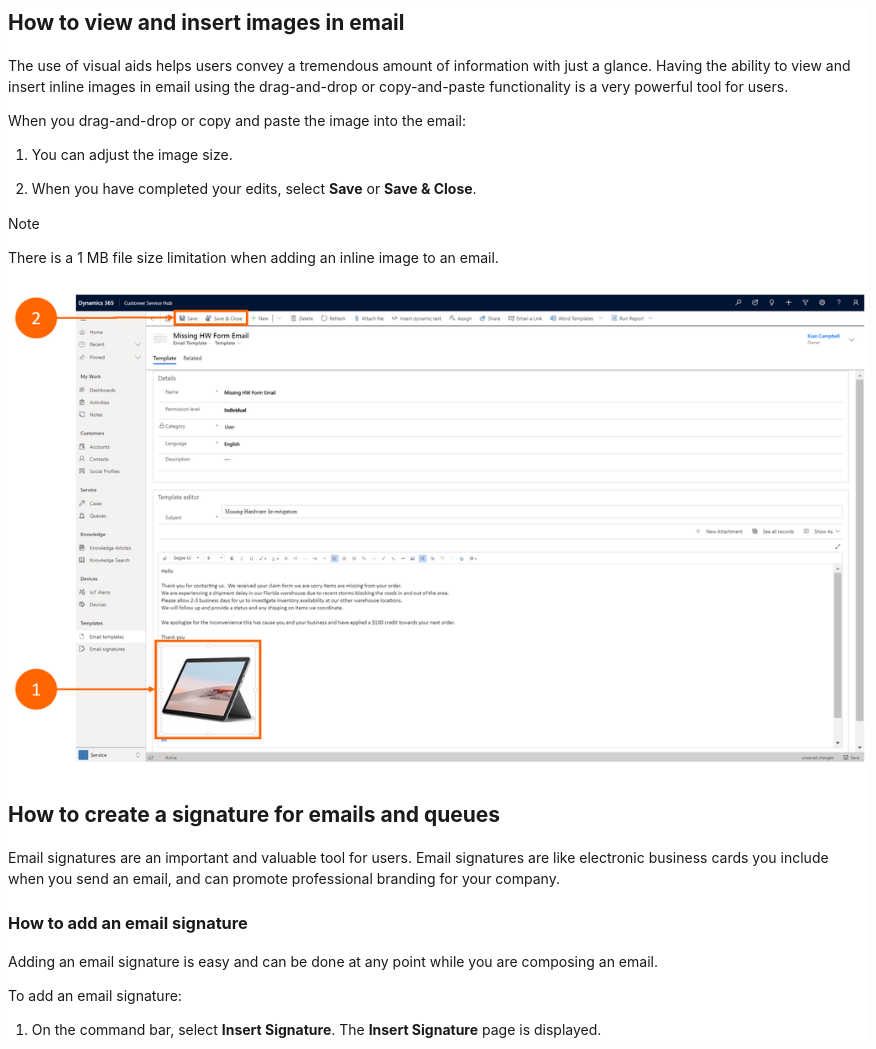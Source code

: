 ## How to view and insert images in email
The use of visual aids helps users convey a tremendous amount of information with just a glance. Having the ability to view and insert inline images in email using the drag-and-drop or copy-and-paste functionality is a very powerful tool for users.  

When you drag-and-drop or copy and paste the image into the email:

1.	You can adjust the image size.  

2.	When you have completed your edits, select **Save** or **Save & Close**.

> [!Note]
> There is a 1 MB file size limitation when adding an inline image to an email.

![How to view and insert images in email](media\email-how-to-view-and-insert-images-in-email-1.png "How to view and insert images in email")

## How to create a signature for emails and queues
Email signatures are an important and valuable tool for users. Email signatures are like electronic business cards you include when you send an email, and can promote professional branding for your company.  

### How to add an email signature
Adding an email signature is easy and can be done at any point while you are composing an email.

To add an email signature:

1.	On the command bar, select **Insert Signature**.
   The **Insert Signature** page is displayed.
   